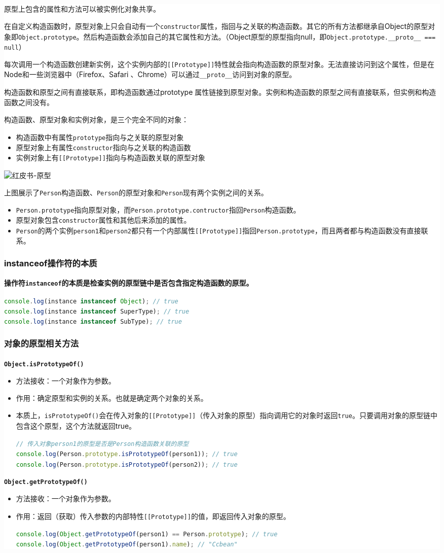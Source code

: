 原型上包含的属性和方法可以被实例化对象共享。

在自定义构造函数时，原型对象上只会自动有一个`constructor`属性，指回与之关联的构造函数。其它的所有方法都继承自Object的原型对象即`Object.prototype`。然后构造函数会添加自己的其它属性和方法。（Object原型的原型指向null，即`Object.prototype.__proto__ === null`）

每次调用一个构造函数创建新实例，这个实例内部的`[[Prototype]]`特性就会指向构造函数的原型对象。无法直接访问到这个属性，但是在Node和一些浏览器中（Firefox、Safari 、Chrome）可以通过`__proto__`访问到对象的原型。

构造函数和原型之间有直接联系，即构造函数通过prototype 属性链接到原型对象。实例和构造函数的原型之间有直接联系，但实例和构造函数之间没有。

构造函数、原型对象和实例对象，是三个完全不同的对象：

* 构造函数中有属性`prototype`指向与之关联的原型对象
* 原型对象上有属性`constructor`指向与之关联的构造函数
* 实例对象上有`[[Prototype]]`指向与构造函数关联的原型对象

![红皮书-原型](https://cdn.jsdelivr.net/gh/ccbeango/blogImages@master/JavaScript/红皮书-原型.drawio.svg)

上图展示了`Person`构造函数、`Person`的原型对象和`Person`现有两个实例之间的关系。

* `Person.prototype`指向原型对象，而`Person.prototype.contructor`指回`Person`构造函数。
* 原型对象包含`constructor`属性和其他后来添加的属性。
* `Person`的两个实例`person1`和`person2`都只有一个内部属性`[[Prototype]]`指回`Person.prototype`，而且两者都与构造函数没有直接联系。

### instanceof操作符的本质

**操作符`instanceof`的本质是检查实例的原型链中是否包含指定构造函数的原型。**

```js
console.log(instance instanceof Object); // true
console.log(instance instanceof SuperType); // true
console.log(instance instanceof SubType); // true
```

### 对象的原型相关方法

**`Object.isPrototypeOf()`**

* 方法接收：一个对象作为参数。

* 作用：确定原型和实例的关系。也就是确定两个对象的关系。

* 本质上，`isPrototypeOf()`会在传入对象的`[[Prototype]]`（传入对象的原型）指向调用它的对象时返回`true`。只要调用对象的原型链中包含这个原型，这个方法就返回true。

  ```js
  // 传入对象person1的原型是否是Person构造函数关联的原型
  console.log(Person.prototype.isPrototypeOf(person1)); // true
  console.log(Person.prototype.isPrototypeOf(person2)); // true
  ```

**`Object.getPrototypeOf()`**

* 方法接收：一个对象作为参数。

* 作用：返回（获取）传入参数的内部特性`[[Prototype]]`的值，即返回传入对象的原型。

  ```js
  console.log(Object.getPrototypeOf(person1) == Person.prototype); // true
  console.log(Object.getPrototypeOf(person1).name); // "Ccbean"
  ```


  [k1]: 'sym2',